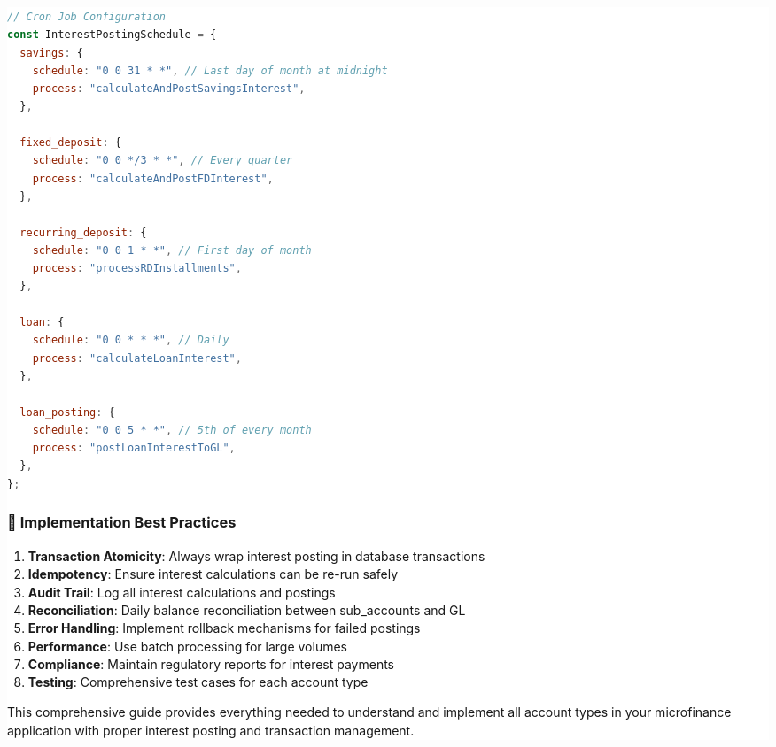 ```javascript
// Cron Job Configuration
const InterestPostingSchedule = {
  savings: {
    schedule: "0 0 31 * *", // Last day of month at midnight
    process: "calculateAndPostSavingsInterest",
  },

  fixed_deposit: {
    schedule: "0 0 */3 * *", // Every quarter
    process: "calculateAndPostFDInterest",
  },

  recurring_deposit: {
    schedule: "0 0 1 * *", // First day of month
    process: "processRDInstallments",
  },

  loan: {
    schedule: "0 0 * * *", // Daily
    process: "calculateLoanInterest",
  },

  loan_posting: {
    schedule: "0 0 5 * *", // 5th of every month
    process: "postLoanInterestToGL",
  },
};
```

### 🚀 **Implementation Best Practices**

1. **Transaction Atomicity**: Always wrap interest posting in database transactions
2. **Idempotency**: Ensure interest calculations can be re-run safely
3. **Audit Trail**: Log all interest calculations and postings
4. **Reconciliation**: Daily balance reconciliation between sub_accounts and GL
5. **Error Handling**: Implement rollback mechanisms for failed postings
6. **Performance**: Use batch processing for large volumes
7. **Compliance**: Maintain regulatory reports for interest payments
8. **Testing**: Comprehensive test cases for each account type

This comprehensive guide provides everything needed to understand and implement all account types in your microfinance application with proper interest posting and transaction management.
